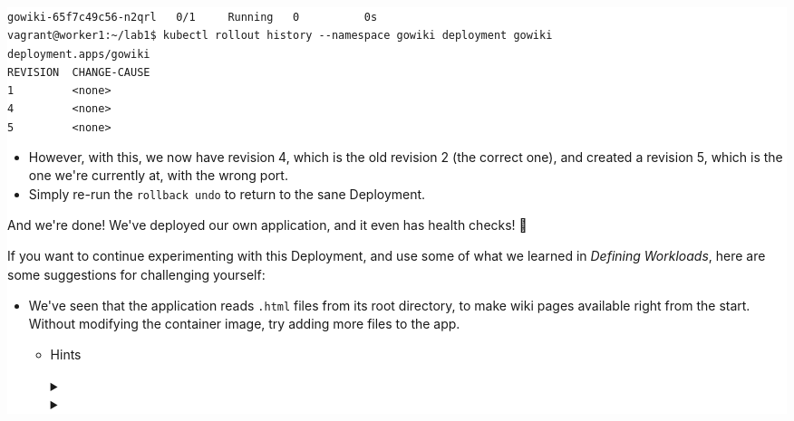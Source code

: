   ````shell
  gowiki-65f7c49c56-n2qrl   0/1     Running   0          0s
  vagrant@worker1:~/lab1$ kubectl rollout history --namespace gowiki deployment gowiki
  deployment.apps/gowiki
  REVISION  CHANGE-CAUSE
  1         <none>
  4         <none>
  5         <none>
  ````
  - However, with this, we now have revision 4, which is the old revision 2 (the correct one), and created a revision 5,
    which is the one we're currently at, with the wrong port.
  - Simply re-run the `rollback undo` to return to the sane Deployment.

And we're done! We've deployed our own application, and it even has health checks! 💪

If you want to continue experimenting with this Deployment, and use some of what we learned in _Defining Workloads_, 
here are some suggestions for challenging yourself:
- We've seen that the application reads `.html` files from its root directory, to make wiki pages available right from 
  the start. Without modifying the container image, try adding more files to the app.
  - Hints
      <details>
      <summary></summary>
    
      Create a configMap with the file, and mount it in the container, using `subPath`
      </details>
      <details>
      <summary></summary>
    
      Add an `initContainer` that pulls the HTML file from the internet. You'll need to create a `volume`, mount it 
      both containers, for this to work. Use an `emptyDir` volume type for this.
      </details>
